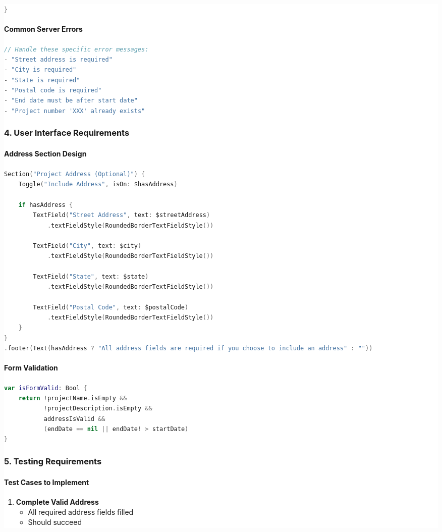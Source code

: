 ```swift
}
```

#### Common Server Errors
```swift
// Handle these specific error messages:
- "Street address is required"
- "City is required" 
- "State is required"
- "Postal code is required"
- "End date must be after start date"
- "Project number 'XXX' already exists"
```

### 4. User Interface Requirements

#### Address Section Design
```swift
Section("Project Address (Optional)") {
    Toggle("Include Address", isOn: $hasAddress)
    
    if hasAddress {
        TextField("Street Address", text: $streetAddress)
            .textFieldStyle(RoundedBorderTextFieldStyle())
        
        TextField("City", text: $city)
            .textFieldStyle(RoundedBorderTextFieldStyle())
        
        TextField("State", text: $state)
            .textFieldStyle(RoundedBorderTextFieldStyle())
        
        TextField("Postal Code", text: $postalCode)
            .textFieldStyle(RoundedBorderTextFieldStyle())
    }
}
.footer(Text(hasAddress ? "All address fields are required if you choose to include an address" : ""))
```

#### Form Validation
```swift
var isFormValid: Bool {
    return !projectName.isEmpty &&
           !projectDescription.isEmpty &&
           addressIsValid &&
           (endDate == nil || endDate! > startDate)
}
```

### 5. Testing Requirements

#### Test Cases to Implement
1. **Complete Valid Address**
   - All required address fields filled
   - Should succeed
